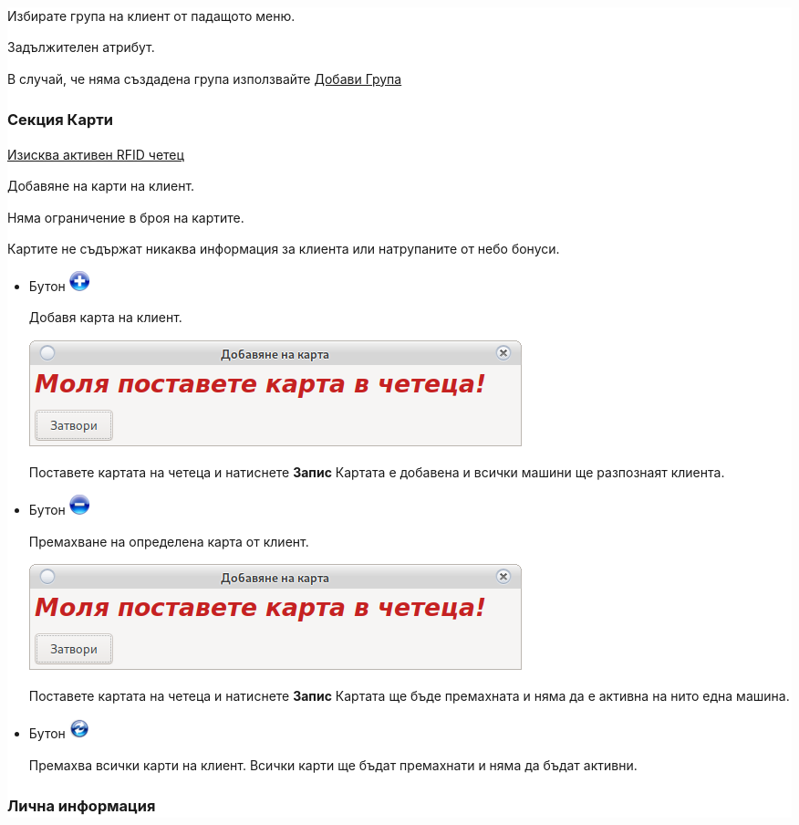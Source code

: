 Избирате група на клиент от падащото меню. 

Задължителен атрибут.

В случай, че няма създадена група използвайте [Добави Група](cust.html#_4)

### Секция Карти

[Изисква активен RFID четец](config_system.html#_27)

Добавяне на карти на клиент.

Няма ограничение в броя на картите.

Картите не съдържат никаква информация за клиента или натрупаните от небо бонуси.

* Бутон ![Добави](../../img/colibri/list-add.png)
    
    Добавя карта на клиент.
    
    ![RFID](../../img/colibri/add_cust_cart.png)
    
    Поставете картата на четеца и натиснете __Запис__
    Картата е добавена и всички машини ще разпознаят клиента.

* Бутон ![Премахни](../../img/colibri/list-remove.png)

    Премахване на определена карта от клиент.
    
    ![RFID](../../img/colibri/add_cust_cart.png)
    
    Поставете картата на четеца и натиснете __Запис__
    Картата ще бъде премахната и няма да е активна на нито една машина.

* Бутон ![Ресет](../../img/colibri/media-playlist-shuffle.png)
    
    Премахва всички карти на клиент.
    Всички карти ще бъдат премахнати и няма да бъдат активни.

### Лична информация
